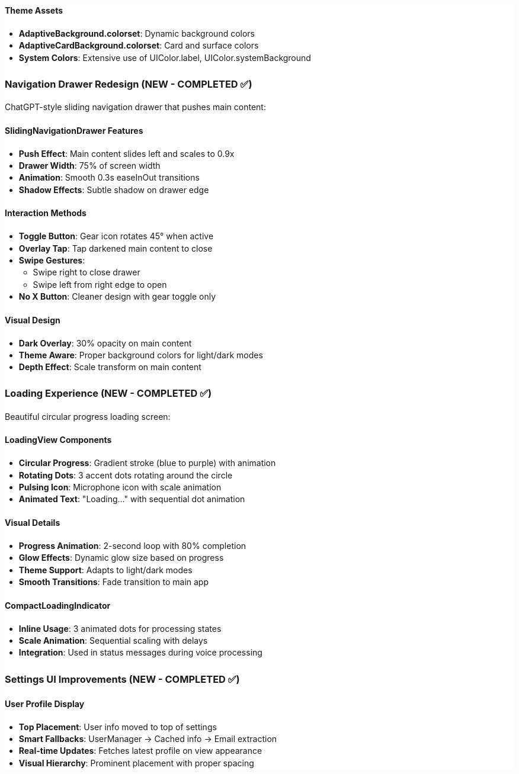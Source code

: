 #### Theme Assets
- **AdaptiveBackground.colorset**: Dynamic background colors
- **AdaptiveCardBackground.colorset**: Card and surface colors
- **System Colors**: Extensive use of UIColor.label, UIColor.systemBackground

### Navigation Drawer Redesign (NEW - COMPLETED ✅)
ChatGPT-style sliding navigation drawer that pushes main content:

#### SlidingNavigationDrawer Features
- **Push Effect**: Main content slides left and scales to 0.9x
- **Drawer Width**: 75% of screen width
- **Animation**: Smooth 0.3s easeInOut transitions
- **Shadow Effects**: Subtle shadow on drawer edge

#### Interaction Methods
- **Toggle Button**: Gear icon rotates 45° when active
- **Overlay Tap**: Tap darkened main content to close
- **Swipe Gestures**: 
  - Swipe right to close drawer
  - Swipe left from right edge to open
- **No X Button**: Cleaner design with gear toggle only

#### Visual Design
- **Dark Overlay**: 30% opacity on main content
- **Theme Aware**: Proper background colors for light/dark modes
- **Depth Effect**: Scale transform on main content

### Loading Experience (NEW - COMPLETED ✅)
Beautiful circular progress loading screen:

#### LoadingView Components
- **Circular Progress**: Gradient stroke (blue to purple) with animation
- **Rotating Dots**: 3 accent dots rotating around the circle
- **Pulsing Icon**: Microphone icon with scale animation
- **Animated Text**: "Loading..." with sequential dot animation

#### Visual Details
- **Progress Animation**: 2-second loop with 80% completion
- **Glow Effects**: Dynamic glow size based on progress
- **Theme Support**: Adapts to light/dark modes
- **Smooth Transitions**: Fade transition to main app

#### CompactLoadingIndicator
- **Inline Usage**: 3 animated dots for processing states
- **Scale Animation**: Sequential scaling with delays
- **Integration**: Used in status messages during voice processing

### Settings UI Improvements (NEW - COMPLETED ✅)

#### User Profile Display
- **Top Placement**: User info moved to top of settings
- **Smart Fallbacks**: UserManager → Cached info → Email extraction
- **Real-time Updates**: Fetches latest profile on view appearance
- **Visual Hierarchy**: Prominent placement with proper spacing
